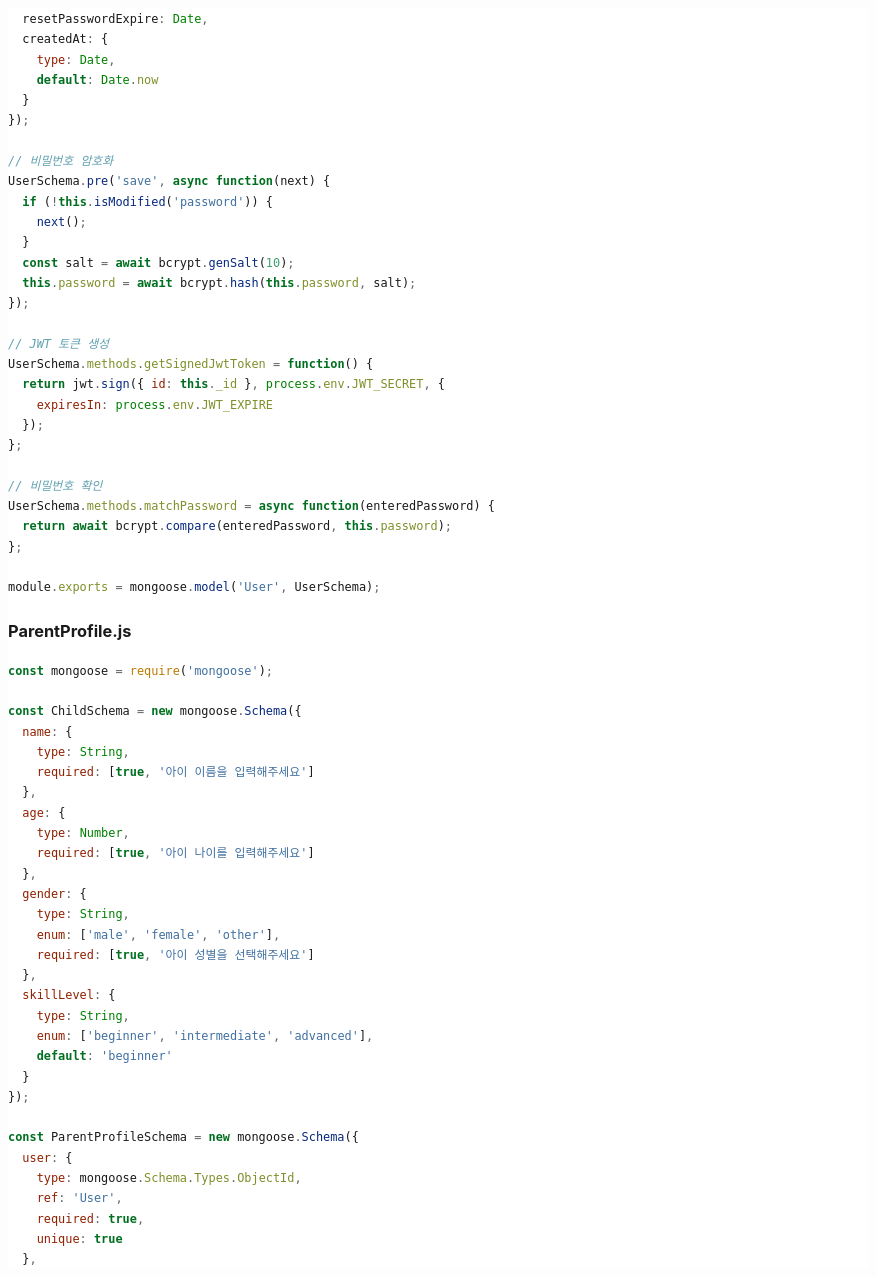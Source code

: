 ```javascript
  resetPasswordExpire: Date,
  createdAt: {
    type: Date,
    default: Date.now
  }
});

// 비밀번호 암호화
UserSchema.pre('save', async function(next) {
  if (!this.isModified('password')) {
    next();
  }
  const salt = await bcrypt.genSalt(10);
  this.password = await bcrypt.hash(this.password, salt);
});

// JWT 토큰 생성
UserSchema.methods.getSignedJwtToken = function() {
  return jwt.sign({ id: this._id }, process.env.JWT_SECRET, {
    expiresIn: process.env.JWT_EXPIRE
  });
};

// 비밀번호 확인
UserSchema.methods.matchPassword = async function(enteredPassword) {
  return await bcrypt.compare(enteredPassword, this.password);
};

module.exports = mongoose.model('User', UserSchema);
```

### ParentProfile.js
```javascript
const mongoose = require('mongoose');

const ChildSchema = new mongoose.Schema({
  name: {
    type: String,
    required: [true, '아이 이름을 입력해주세요']
  },
  age: {
    type: Number,
    required: [true, '아이 나이를 입력해주세요']
  },
  gender: {
    type: String,
    enum: ['male', 'female', 'other'],
    required: [true, '아이 성별을 선택해주세요']
  },
  skillLevel: {
    type: String,
    enum: ['beginner', 'intermediate', 'advanced'],
    default: 'beginner'
  }
});

const ParentProfileSchema = new mongoose.Schema({
  user: {
    type: mongoose.Schema.Types.ObjectId,
    ref: 'User',
    required: true,
    unique: true
  },
```